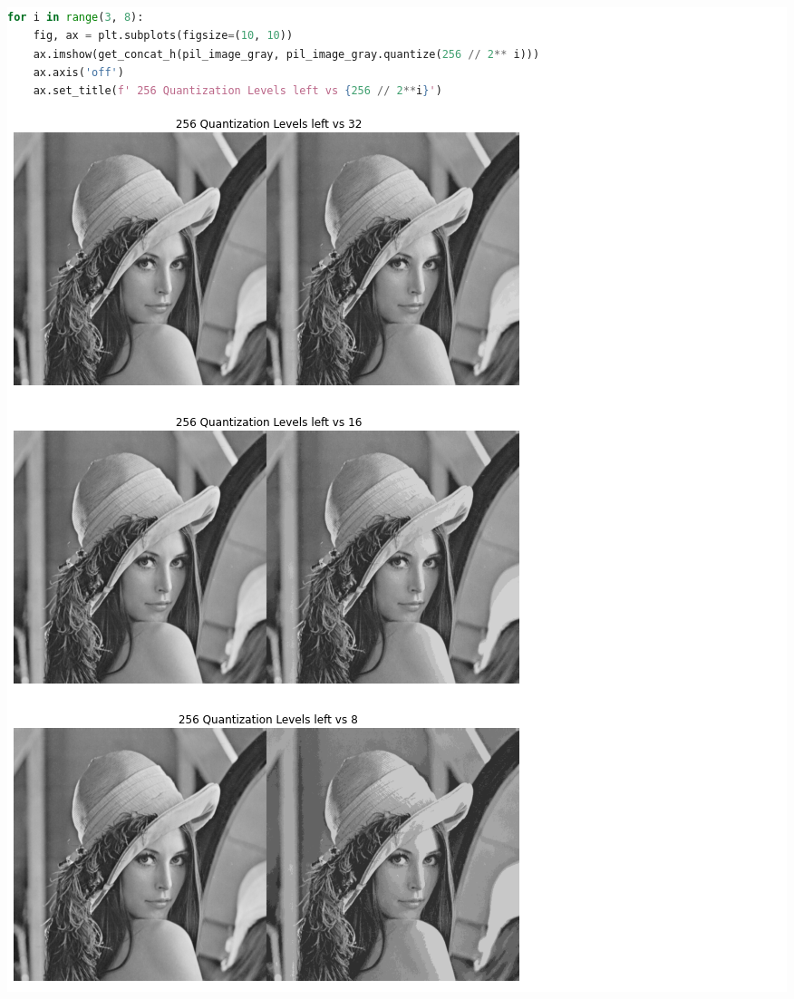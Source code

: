 
```python
for i in range(3, 8):
    fig, ax = plt.subplots(figsize=(10, 10))
    ax.imshow(get_concat_h(pil_image_gray, pil_image_gray.quantize(256 // 2** i)))
    ax.axis('off')
    ax.set_title(f' 256 Quantization Levels left vs {256 // 2**i}')
```


![](/images/Image_processing_56_0.png)



![](/images/Image_processing_56_1.png)



![](/images/Image_processing_56_2.png)
